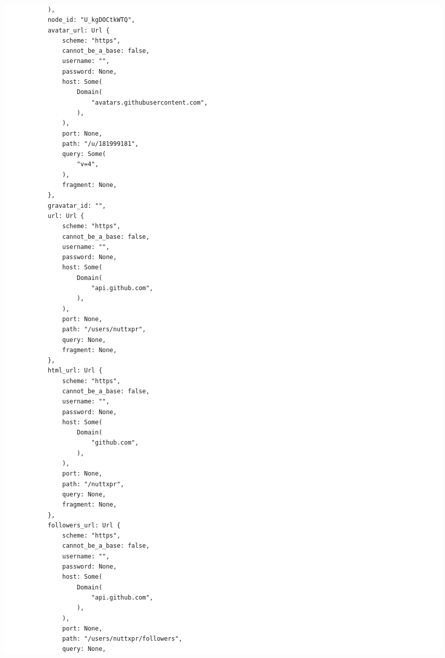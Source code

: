 ```text
            ),
            node_id: "U_kgDOCtkWTQ",
            avatar_url: Url {
                scheme: "https",
                cannot_be_a_base: false,
                username: "",
                password: None,
                host: Some(
                    Domain(
                        "avatars.githubusercontent.com",
                    ),
                ),
                port: None,
                path: "/u/181999181",
                query: Some(
                    "v=4",
                ),
                fragment: None,
            },
            gravatar_id: "",
            url: Url {
                scheme: "https",
                cannot_be_a_base: false,
                username: "",
                password: None,
                host: Some(
                    Domain(
                        "api.github.com",
                    ),
                ),
                port: None,
                path: "/users/nuttxpr",
                query: None,
                fragment: None,
            },
            html_url: Url {
                scheme: "https",
                cannot_be_a_base: false,
                username: "",
                password: None,
                host: Some(
                    Domain(
                        "github.com",
                    ),
                ),
                port: None,
                path: "/nuttxpr",
                query: None,
                fragment: None,
            },
            followers_url: Url {
                scheme: "https",
                cannot_be_a_base: false,
                username: "",
                password: None,
                host: Some(
                    Domain(
                        "api.github.com",
                    ),
                ),
                port: None,
                path: "/users/nuttxpr/followers",
                query: None,
```